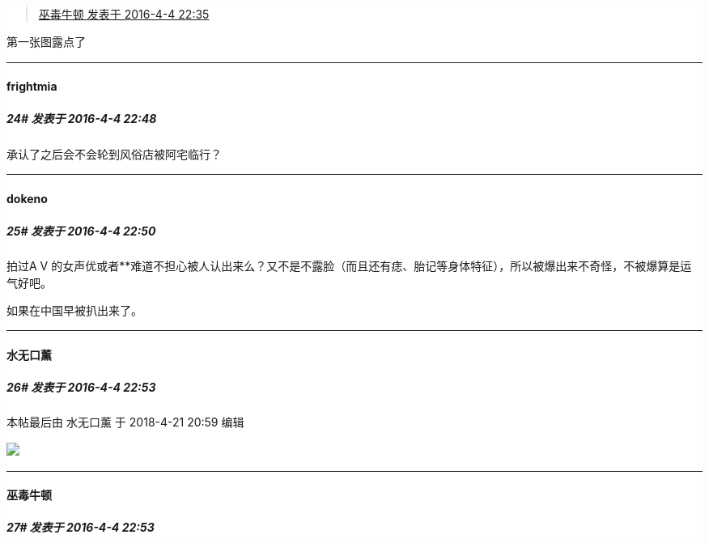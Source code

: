 

<blockquote><a href="httphttps://bbs.saraba1st.com/2b/forum.php?mod=redirect&amp;goto=findpost&amp;pid=32042967&amp;ptid=1247722" target="_blank">巫毒牛顿 发表于 2016-4-4 22:35</a></blockquote>
第一张图露点了







*****

####  frightmia  
##### 24#       发表于 2016-4-4 22:48




承认了之后会不会轮到风俗店被阿宅临行？







*****

####  dokeno  
##### 25#       发表于 2016-4-4 22:50




拍过A V 的女声优或者**难道不担心被人认出来么？又不是不露脸（而且还有痣、胎记等身体特征），所以被爆出来不奇怪，不被爆算是运气好吧。


如果在中国早被扒出来了。







*****

####  水无口薰  
##### 26#       发表于 2016-4-4 22:53



 本帖最后由 水无口薰 于 2018-4-21 20:59 编辑 

<img src="https://static.saraba1st.com/image/smiley/face2017/037.png" referrerpolicy="no-referrer">







*****

####  巫毒牛顿  
##### 27#       发表于 2016-4-4 22:53
